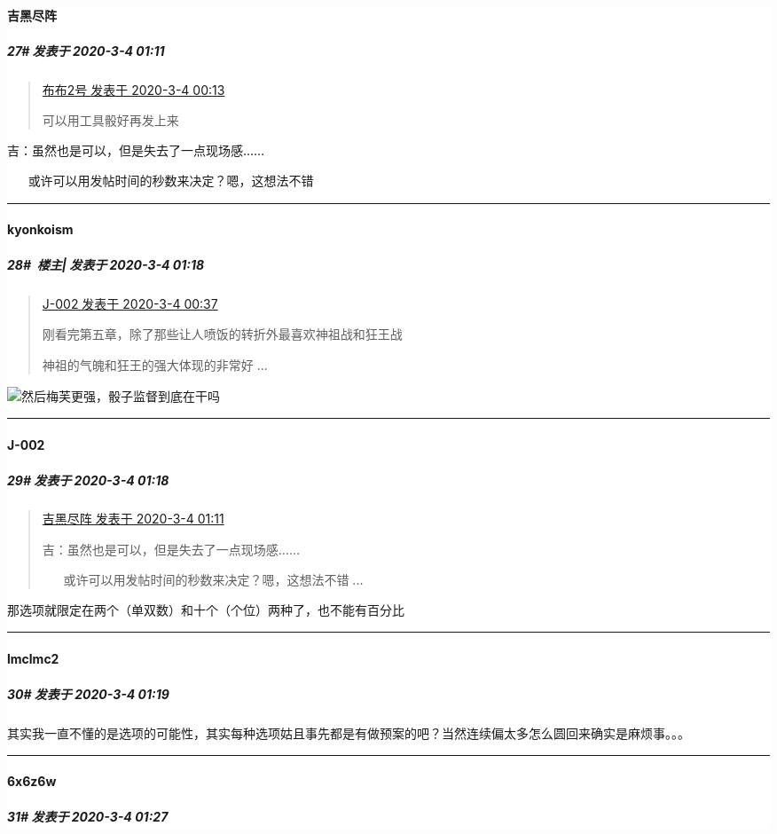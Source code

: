 ####  吉黑尽阵  
##### 27#       发表于 2020-3-4 01:11


<blockquote><a href="httphttps://bbs.saraba1st.com/2b/forum.php?mod=redirect&amp;goto=findpost&amp;pid=46608163&amp;ptid=1917006" target="_blank">布布2号 发表于 2020-3-4 00:13</a>

可以用工具骰好再发上来</blockquote>
吉：虽然也是可以，但是失去了一点现场感……

      或许可以用发帖时间的秒数来决定？嗯，这想法不错


-----

####  kyonkoism  
##### 28#         楼主| 发表于 2020-3-4 01:18


<blockquote><a href="httphttps://bbs.saraba1st.com/2b/forum.php?mod=redirect&amp;goto=findpost&amp;pid=46608350&amp;ptid=1917006" target="_blank">J-002 发表于 2020-3-4 00:37</a>

刚看完第五章，除了那些让人喷饭的转折外最喜欢神祖战和狂王战


神祖的气魄和狂王的强大体现的非常好 ...</blockquote>
<img src="https://static.saraba1st.com/image/smiley/face2017/068.png" referrerpolicy="no-referrer">然后梅芙更强，骰子监督到底在干吗


-----

####  J-002  
##### 29#       发表于 2020-3-4 01:18


<blockquote><a href="httphttps://bbs.saraba1st.com/2b/forum.php?mod=redirect&amp;goto=findpost&amp;pid=46608623&amp;ptid=1917006" target="_blank">吉黑尽阵 发表于 2020-3-4 01:11</a>

吉：虽然也是可以，但是失去了一点现场感……

      或许可以用发帖时间的秒数来决定？嗯，这想法不错 ...</blockquote>
那选项就限定在两个（单双数）和十个（个位）两种了，也不能有百分比


-----

####  lmclmc2  
##### 30#       发表于 2020-3-4 01:19


其实我一直不懂的是选项的可能性，其实每种选项姑且事先都是有做预案的吧？当然连续偏太多怎么圆回来确实是麻烦事。。。


-----

####  6x6z6w  
##### 31#       发表于 2020-3-4 01:27

